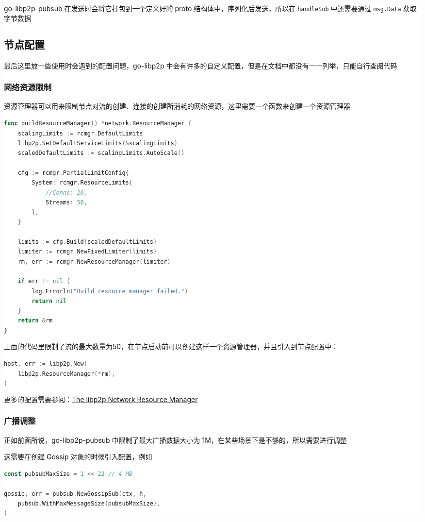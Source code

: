 go-libp2p-pubsub 在发送时会将它打包到一个定义好的 proto 结构体中，序列化后发送，所以在 `handleSub` 中还需要通过 `msg.Data` 获取字节数据

## 节点配置

最后这里放一些使用时会遇到的配置问题，go-libp2p 中会有许多的自定义配置，但是在文档中都没有一一列举，只能自行查阅代码

###  网络资源限制

资源管理器可以用来限制节点对流的创建、连接的创建所消耗的网络资源，这里需要一个函数来创建一个资源管理器

```go
func buildResourceManager() *network.ResourceManager {
	scalingLimits := rcmgr.DefaultLimits
	libp2p.SetDefaultServiceLimits(&scalingLimits)
	scaledDefaultLimits := scalingLimits.AutoScale()

	cfg := rcmgr.PartialLimitConfig{
		System: rcmgr.ResourceLimits{
			//Conns: 20,
			Streams: 50,
		},
	}

	limits := cfg.Build(scaledDefaultLimits)
	limiter := rcmgr.NewFixedLimiter(limits)
	rm, err := rcmgr.NewResourceManager(limiter)

	if err != nil {
		log.Errorln("Build resource manager failed.")
		return nil
	}
	return &rm
}
```

上面的代码里限制了流的最大数量为50，在节点启动前可以创建这样一个资源管理器，并且引入到节点配置中：

```go
host, err := libp2p.New(
    libp2p.ResourceManager(*rm),
)
```

更多的配置需要参阅：[The libp2p Network Resource Manager](https://pkg.go.dev/github.com/srene/go-libp2p/p2p/host/resource-manager)

###  广播调整

正如前面所说，go-libp2p-pubsub 中限制了最大广播数据大小为 1M，在某些场景下是不够的，所以需要进行调整

这需要在创建 Gossip 对象的时候引入配置，例如

```go
const pubsubMaxSize = 1 << 22 // 4 MB

gossip, err = pubsub.NewGossipSub(ctx, h,
    pubsub.WithMaxMessageSize(pubsubMaxSize),
)
```
